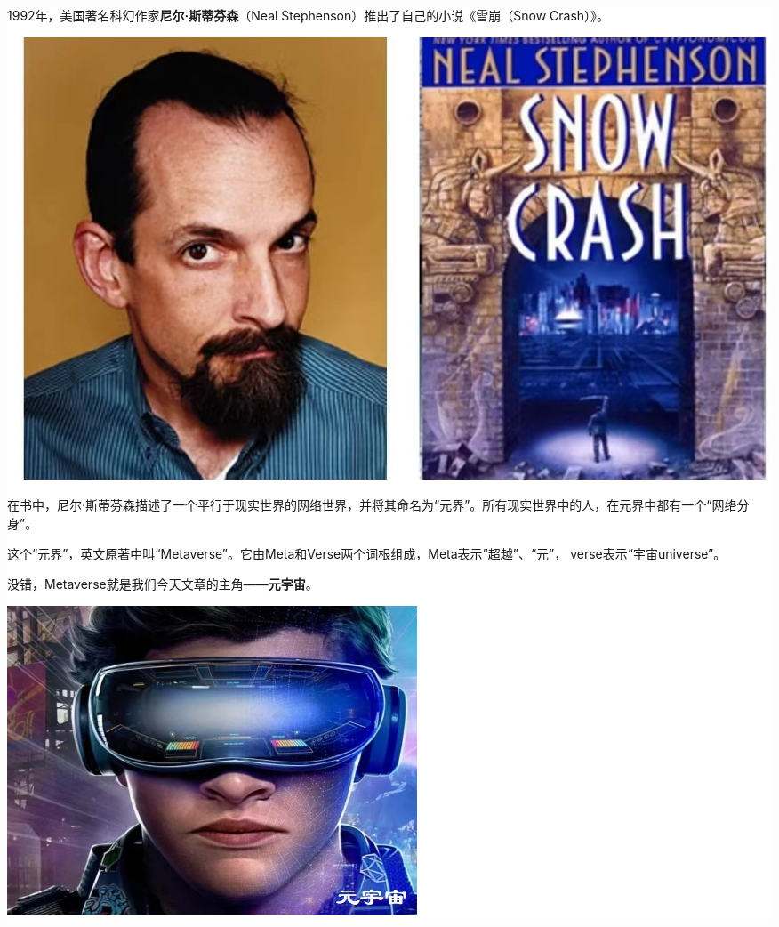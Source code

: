 1992年，美国著名科幻作家**尼尔·斯蒂芬森**（Neal Stephenson）推出了自己的小说《雪崩（Snow Crash）》。

![](4a9fe2136437830c64c2945175e2788.jpg)

在书中，尼尔·斯蒂芬森描述了一个平行于现实世界的网络世界，并将其命名为“元界”。所有现实世界中的人，在元界中都有一个“网络分身”。



这个“元界”，英文原著中叫“Metaverse”。它由Meta和Verse两个词根组成，Meta表示“超越”、“元”， verse表示“宇宙universe”。



没错，Metaverse就是我们今天文章的主角——**元宇宙**。



![](64ae5a7961e53fd102c266db4e8f115.jpg)
